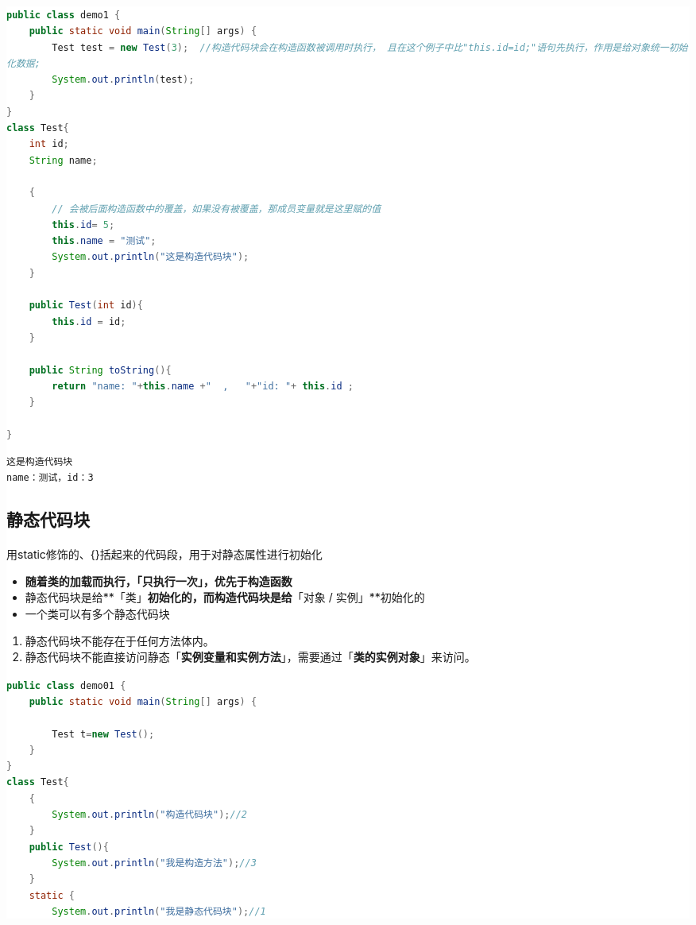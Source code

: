 ```java
public class demo1 {
    public static void main(String[] args) {
        Test test = new Test(3);  //构造代码块会在构造函数被调用时执行， 且在这个例子中比"this.id=id;"语句先执行，作用是给对象统一初始化数据;
        System.out.println(test);
    }
}
class Test{
    int id;
    String name;
    
    {
        // 会被后面构造函数中的覆盖，如果没有被覆盖，那成员变量就是这里赋的值
        this.id= 5;
        this.name = "测试";
        System.out.println("这是构造代码块");
    }
    
    public Test(int id){
        this.id = id;
    }

    public String toString(){
        return "name: "+this.name +"  ,   "+"id: "+ this.id ;
    }
    
}
```

```
这是构造代码块
name：测试，id：3
```





## 静态代码块



用static修饰的、{}括起来的代码段，用于对静态属性进行初始化

- **随着类的加载而执行，「只执行一次」，优先于构造函数**
- 静态代码块是给**「类」**初始化的，而构造代码块是给**「对象 / 实例」**初始化的
- 一个类可以有多个静态代码块



1. 静态代码块不能存在于任何方法体内。
2. 静态代码块不能直接访问静态「**实例变量和实例方法**」，需要通过「**类的实例对象**」来访问。



```java
public class demo01 {
    public static void main(String[] args) {
 
        Test t=new Test();
    }
}
class Test{
    {
        System.out.println("构造代码块");//2
    }
    public Test(){
        System.out.println("我是构造方法");//3
    }
    static {
        System.out.println("我是静态代码块");//1
```